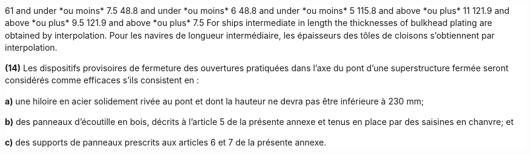 <tr>
<td>61 and under *ou moins*

</td>
<td>7.5</td>
<td>48.8 and under *ou moins*

</td>
<td>6</td>
<td>48.8 and under *ou moins*

</td>
<td>5</td>
</tr>
<tr>
<td>115.8 and above *ou plus*

</td>
<td>11</td>
<td>121.9 and above *ou plus*

</td>
<td>9.5</td>
<td>121.9 and above *ou plus*

</td>
<td>7.5</td>
</tr>
<tr>
<td>For ships intermediate in length the thicknesses of bulkhead plating are obtained by interpolation.</td>
</tr>
<tr>
<td>Pour les navires de longueur intermédiaire, les épaisseurs des tôles de cloisons s’obtiennent par interpolation.</td>
</tr>
</table>






**(14)** Les dispositifs provisoires de fermeture des ouvertures pratiquées dans l’axe du pont d’une superstructure fermée seront considérés comme efficaces s’ils consistent en :

**a)** une hiloire en acier solidement rivée au pont et dont la hauteur ne devra pas être inférieure à 230 mm;



**b)** des panneaux d’écoutille en bois, décrits à l’article 5 de la présente annexe et tenus en place par des saisines en chanvre; et



**c)** des supports de panneaux prescrits aux articles 6 et 7 de la présente annexe.



